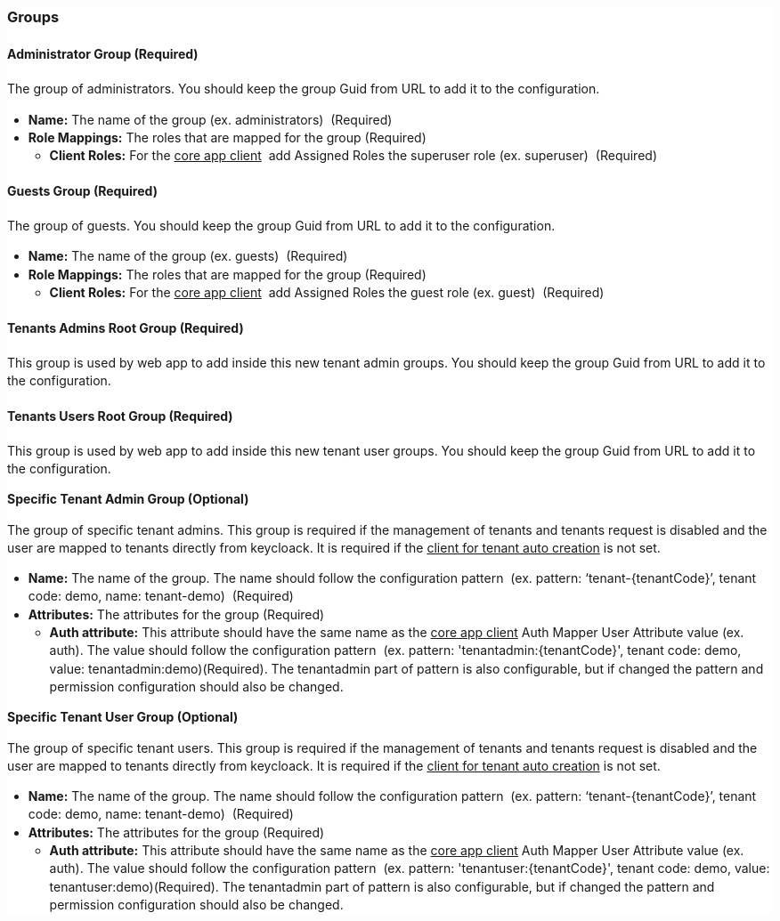 ### Groups

#### Administrator Group (Required)

The group of administrators. You should keep the group Guid from URL to add it to the configuration. 

*   **Name:** The name of the group (ex. administrators)  (Required)
*   **Role Mappings:** The roles that are mapped for the group (Required)
    *   **Client Roles:** For the [core app client](#core-app-client-required)  add Assigned Roles the superuser role (ex. superuser)  (Required)

#### Guests Group (Required)

The group of guests. You should keep the group Guid from URL to add it to the configuration. 

*   **Name:** The name of the group (ex. guests)  (Required)
*   **Role Mappings:** The roles that are mapped for the group (Required)
    *   **Client Roles:** For the [core app client](#core-app-client-required)  add Assigned Roles the guest role (ex. guest)  (Required)

#### Tenants Admins Root Group (Required)

This group is used by web app to add inside this new tenant admin groups. You should keep the group Guid from URL to add it to the configuration. 

#### Tenants Users Root Group (Required)

This group is used by web app to add inside this new tenant user groups. You should keep the group Guid from URL to add it to the configuration. 

**Specific Tenant Admin Group (Optional)**

The group of specific tenant admins. This group is required if the management of tenants and tenants request is disabled and the user are mapped to tenants directly from keycloack. It is required if the [client for tenant auto creation](#client-for-tenant-auto-creation-optional) is not set.

*   **Name:** The name of the group. The name should follow the configuration pattern  (ex. pattern: ‘tenant-{tenantCode}’, tenant code: demo, name: tenant-demo)  (Required)
*   **Attributes:** The attributes for the group (Required)
    *   **Auth attribute:** This attribute should have the same name as the [core app client](#core-app-client-required) Auth Mapper User Attribute value (ex. auth). The value should follow the configuration pattern  (ex. pattern: 'tenantadmin:{tenantCode}', tenant code: demo, value: tenantadmin:demo)(Required). The tenantadmin part of pattern is also configurable, but if changed the pattern and permission configuration should also be changed.

**Specific Tenant User Group (Optional)**

The group of specific tenant users. This group is required if the management of tenants and tenants request is disabled and the user are mapped to tenants directly from keycloack. It is required if the [client for tenant auto creation](#client-for-tenant-auto-creation-optional) is not set.

*   **Name:** The name of the group. The name should follow the configuration pattern  (ex. pattern: ‘tenant-{tenantCode}’, tenant code: demo, name: tenant-demo)  (Required)
*   **Attributes:** The attributes for the group (Required)
    *   **Auth attribute:** This attribute should have the same name as the [core app client](#core-app-client-required) Auth Mapper User Attribute value (ex. auth). The value should follow the configuration pattern  (ex. pattern: 'tenantuser:{tenantCode}', tenant code: demo, value: tenantuser:demo)(Required). The tenantadmin part of pattern is also configurable, but if changed the pattern and permission configuration should also be changed.
